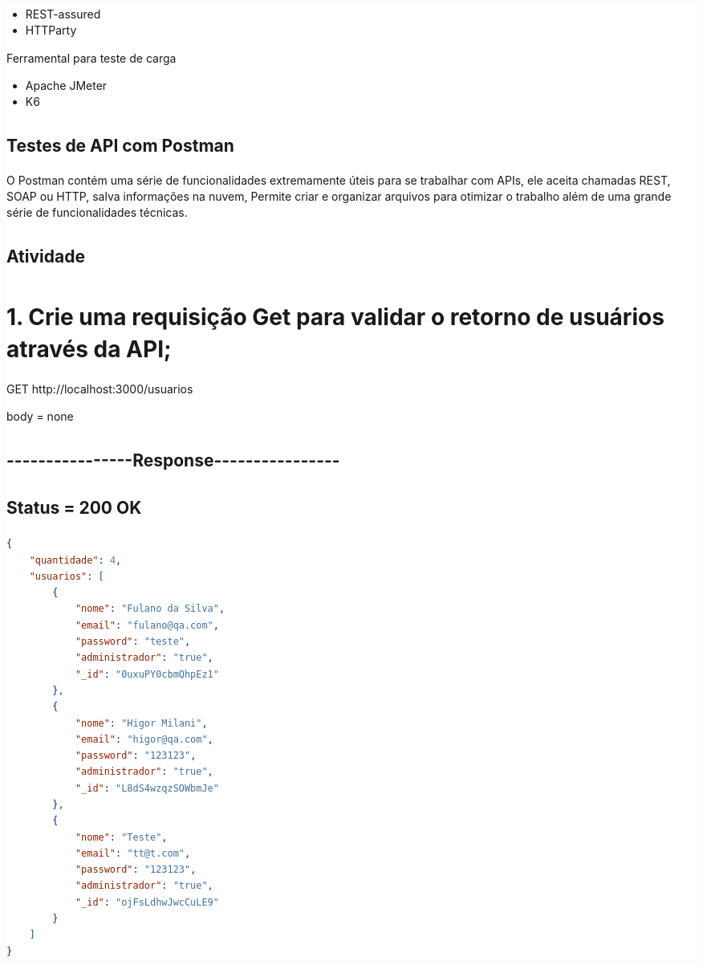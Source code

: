 * REST-assured
* HTTParty


Ferramental para teste de carga

* Apache JMeter
* K6


## Testes de API com Postman
O Postman contém uma série de funcionalidades extremamente úteis para se trabalhar com APIs, ele aceita chamadas REST, SOAP ou HTTP, salva informações na nuvem, Permite criar e organizar arquivos para otimizar o trabalho além de uma grande série de funcionalidades técnicas.


## Atividade

# 1. Crie uma requisição Get para validar o retorno de usuários através da API;

GET http://localhost:3000/usuarios

body = none


----------------Response----------------
---------------
Status = 200 OK
---------------

```json
{
    "quantidade": 4,
    "usuarios": [
        {
            "nome": "Fulano da Silva",
            "email": "fulano@qa.com",
            "password": "teste",
            "administrador": "true",
            "_id": "0uxuPY0cbmQhpEz1"
        },
        {
            "nome": "Higor Milani",
            "email": "higor@qa.com",
            "password": "123123",
            "administrador": "true",
            "_id": "L8dS4wzqzSOWbmJe"
        },
        {
            "nome": "Teste",
            "email": "tt@t.com",
            "password": "123123",
            "administrador": "true",
            "_id": "ojFsLdhwJwcCuLE9"
        }
    ]
}
```
